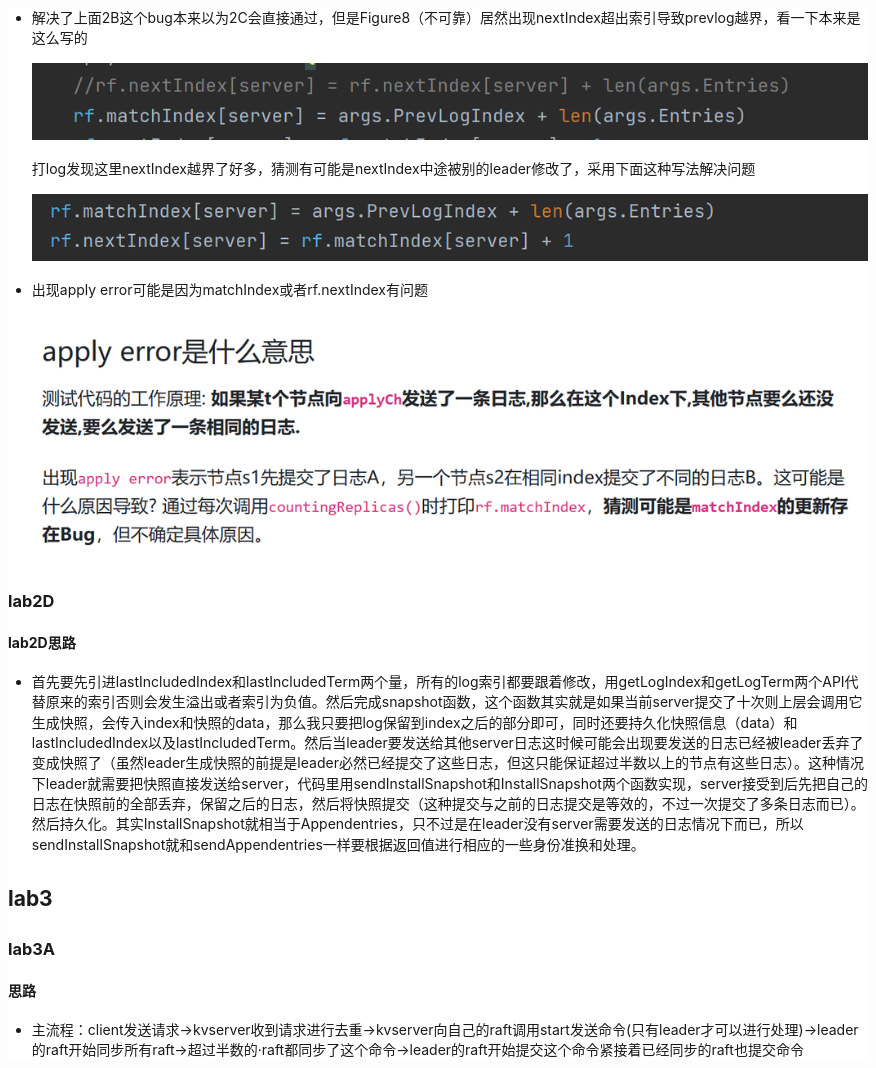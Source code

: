 + 解决了上面2B这个bug本来以为2C会直接通过，但是Figure8（不可靠）居然出现nextIndex超出索引导致prevlog越界，看一下本来是这么写的
  
  ![](assets/2023-07-03-15-30-37-image.png)
  
  打log发现这里nextIndex越界了好多，猜测有可能是nextIndex中途被别的leader修改了，采用下面这种写法解决问题
  
  ![](assets/2023-07-03-15-32-07-image.png)

+ 出现apply error可能是因为matchIndex或者rf.nextIndex有问题
  
  ![](assets/2023-07-03-15-06-03-image.png)

### lab2D

#### lab2D思路

+ 首先要先引进lastIncludedIndex和lastIncludedTerm两个量，所有的log索引都要跟着修改，用getLogIndex和getLogTerm两个API代替原来的索引否则会发生溢出或者索引为负值。然后完成snapshot函数，这个函数其实就是如果当前server提交了十次则上层会调用它生成快照，会传入index和快照的data，那么我只要把log保留到index之后的部分即可，同时还要持久化快照信息（data）和lastIncludedIndex以及lastIncludedTerm。然后当leader要发送给其他server日志这时候可能会出现要发送的日志已经被leader丢弃了变成快照了（虽然leader生成快照的前提是leader必然已经提交了这些日志，但这只能保证超过半数以上的节点有这些日志）。这种情况下leader就需要把快照直接发送给server，代码里用sendInstallSnapshot和InstallSnapshot两个函数实现，server接受到后先把自己的日志在快照前的全部丢弃，保留之后的日志，然后将快照提交（这种提交与之前的日志提交是等效的，不过一次提交了多条日志而已）。然后持久化。其实InstallSnapshot就相当于Appendentries，只不过是在leader没有server需要发送的日志情况下而已，所以sendInstallSnapshot就和sendAppendentries一样要根据返回值进行相应的一些身份准换和处理。

## lab3

### lab3A

#### 思路

+ 主流程：client发送请求->kvserver收到请求进行去重->kvserver向自己的raft调用start发送命令(只有leader才可以进行处理)->leader的raft开始同步所有raft->超过半数的·raft都同步了这个命令->leader的raft开始提交这个命令紧接着已经同步的raft也提交命令
  